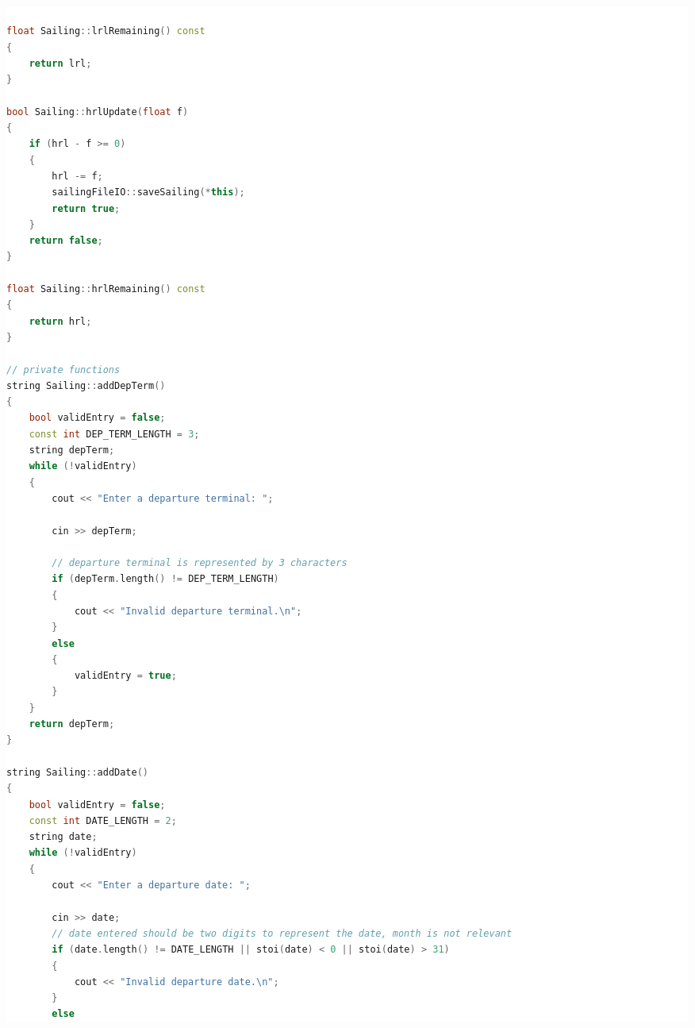 ```cpp

float Sailing::lrlRemaining() const
{
    return lrl;
}

bool Sailing::hrlUpdate(float f)
{
    if (hrl - f >= 0)
    {
        hrl -= f;
        sailingFileIO::saveSailing(*this);
        return true;
    }
    return false;
}

float Sailing::hrlRemaining() const
{
    return hrl;
}

// private functions
string Sailing::addDepTerm()
{
    bool validEntry = false;
    const int DEP_TERM_LENGTH = 3;
    string depTerm;
    while (!validEntry)
    {
        cout << "Enter a departure terminal: ";

        cin >> depTerm;

        // departure terminal is represented by 3 characters
        if (depTerm.length() != DEP_TERM_LENGTH)
        {
            cout << "Invalid departure terminal.\n";
        }
        else
        {
            validEntry = true;
        }
    }
    return depTerm;
}

string Sailing::addDate()
{
    bool validEntry = false;
    const int DATE_LENGTH = 2;
    string date;
    while (!validEntry)
    {
        cout << "Enter a departure date: ";

        cin >> date;
        // date entered should be two digits to represent the date, month is not relevant
        if (date.length() != DATE_LENGTH || stoi(date) < 0 || stoi(date) > 31)
        {
            cout << "Invalid departure date.\n";
        }
        else
```
